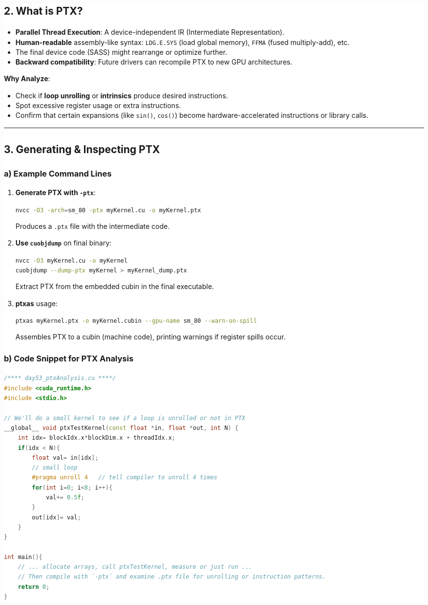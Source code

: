
## 2. What is PTX?

- **Parallel Thread Execution**: A device-independent IR (Intermediate Representation).  
- **Human-readable** assembly-like syntax: `LDG.E.SYS` (load global memory), `FFMA` (fused multiply-add), etc.  
- The final device code (SASS) might rearrange or optimize further.  
- **Backward compatibility**: Future drivers can recompile PTX to new GPU architectures.

**Why Analyze**:  
- Check if **loop unrolling** or **intrinsics** produce desired instructions.  
- Spot excessive register usage or extra instructions.  
- Confirm that certain expansions (like `sin()`, `cos()`) become hardware-accelerated instructions or library calls.

---

## 3. Generating & Inspecting PTX

### a) Example Command Lines

1. **Generate PTX with `-ptx`**:
   ```bash
   nvcc -O3 -arch=sm_80 -ptx myKernel.cu -o myKernel.ptx
   ```
   Produces a `.ptx` file with the intermediate code.  

2. **Use `cuobjdump`** on final binary:
   ```bash
   nvcc -O3 myKernel.cu -o myKernel
   cuobjdump --dump-ptx myKernel > myKernel_dump.ptx
   ```
   Extract PTX from the embedded cubin in the final executable.

3. **ptxas** usage:
   ```bash
   ptxas myKernel.ptx -o myKernel.cubin --gpu-name sm_80 --warn-on-spill
   ```
   Assembles PTX to a cubin (machine code), printing warnings if register spills occur.

### b) Code Snippet for PTX Analysis

```cpp
/**** day53_ptxAnalysis.cu ****/
#include <cuda_runtime.h>
#include <stdio.h>

// We'll do a small kernel to see if a loop is unrolled or not in PTX
__global__ void ptxTestKernel(const float *in, float *out, int N) {
    int idx= blockIdx.x*blockDim.x + threadIdx.x;
    if(idx < N){
        float val= in[idx];
        // small loop
        #pragma unroll 4   // tell compiler to unroll 4 times
        for(int i=0; i<8; i++){
            val+= 0.5f;
        }
        out[idx]= val;
    }
}

int main(){
    // ... allocate arrays, call ptxTestKernel, measure or just run ...
    // Then compile with `-ptx` and examine .ptx file for unrolling or instruction patterns.
    return 0;
}
```